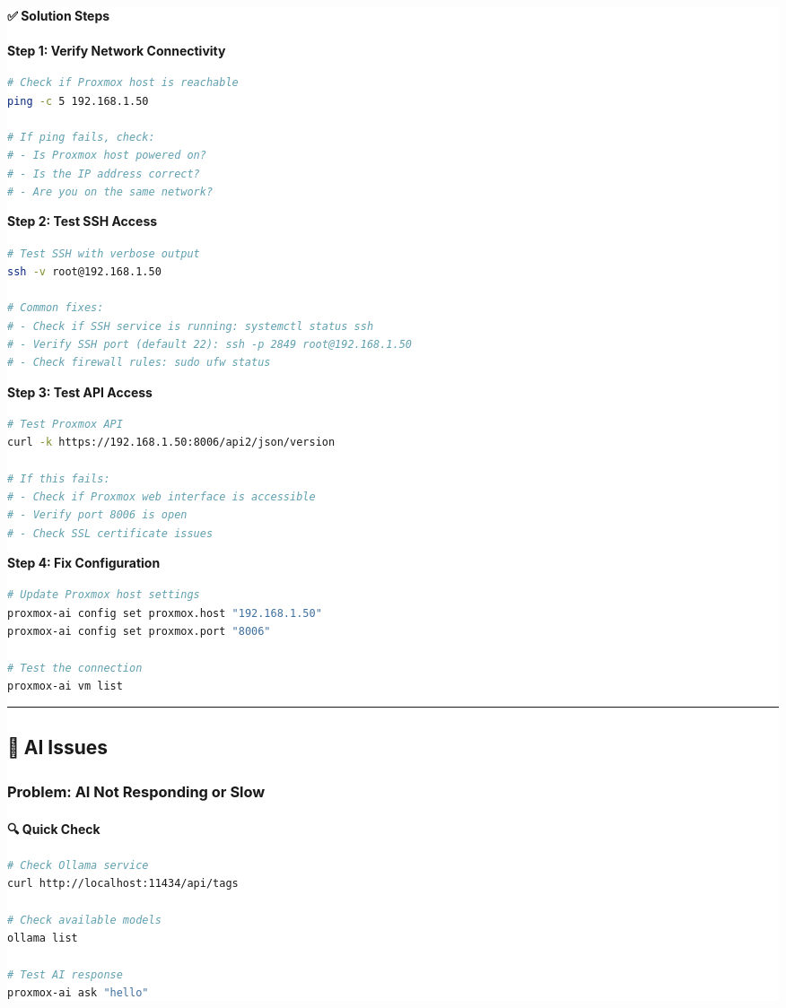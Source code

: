 #### ✅ Solution Steps

**Step 1: Verify Network Connectivity**
```bash
# Check if Proxmox host is reachable
ping -c 5 192.168.1.50

# If ping fails, check:
# - Is Proxmox host powered on?
# - Is the IP address correct?
# - Are you on the same network?
```

**Step 2: Test SSH Access**
```bash
# Test SSH with verbose output
ssh -v root@192.168.1.50

# Common fixes:
# - Check if SSH service is running: systemctl status ssh
# - Verify SSH port (default 22): ssh -p 2849 root@192.168.1.50
# - Check firewall rules: sudo ufw status
```

**Step 3: Test API Access**
```bash
# Test Proxmox API
curl -k https://192.168.1.50:8006/api2/json/version

# If this fails:
# - Check if Proxmox web interface is accessible
# - Verify port 8006 is open
# - Check SSL certificate issues
```

**Step 4: Fix Configuration**
```bash
# Update Proxmox host settings
proxmox-ai config set proxmox.host "192.168.1.50"
proxmox-ai config set proxmox.port "8006"

# Test the connection
proxmox-ai vm list
```

---

## 🤖 AI Issues

### Problem: AI Not Responding or Slow

#### 🔍 Quick Check
```bash
# Check Ollama service
curl http://localhost:11434/api/tags

# Check available models
ollama list

# Test AI response
proxmox-ai ask "hello"
```
